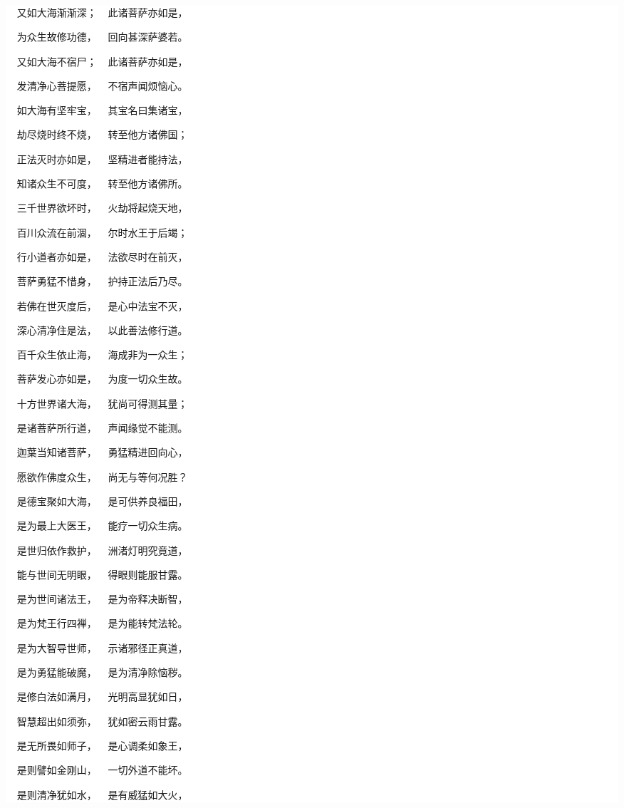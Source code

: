 &nbsp;&nbsp;&nbsp;&nbsp;又如大海渐渐深；&nbsp;&nbsp;&nbsp;&nbsp;此诸菩萨亦如是，

&nbsp;&nbsp;&nbsp;&nbsp;为众生故修功德，&nbsp;&nbsp;&nbsp;&nbsp;回向甚深萨婆若。

&nbsp;&nbsp;&nbsp;&nbsp;又如大海不宿尸；&nbsp;&nbsp;&nbsp;&nbsp;此诸菩萨亦如是，

&nbsp;&nbsp;&nbsp;&nbsp;发清净心菩提愿，&nbsp;&nbsp;&nbsp;&nbsp;不宿声闻烦恼心。

&nbsp;&nbsp;&nbsp;&nbsp;如大海有坚牢宝，&nbsp;&nbsp;&nbsp;&nbsp;其宝名曰集诸宝，

&nbsp;&nbsp;&nbsp;&nbsp;劫尽烧时终不烧，&nbsp;&nbsp;&nbsp;&nbsp;转至他方诸佛国；

&nbsp;&nbsp;&nbsp;&nbsp;正法灭时亦如是，&nbsp;&nbsp;&nbsp;&nbsp;坚精进者能持法，

&nbsp;&nbsp;&nbsp;&nbsp;知诸众生不可度，&nbsp;&nbsp;&nbsp;&nbsp;转至他方诸佛所。

&nbsp;&nbsp;&nbsp;&nbsp;三千世界欲坏时，&nbsp;&nbsp;&nbsp;&nbsp;火劫将起烧天地，

&nbsp;&nbsp;&nbsp;&nbsp;百川众流在前涸，&nbsp;&nbsp;&nbsp;&nbsp;尔时水王于后竭；

&nbsp;&nbsp;&nbsp;&nbsp;行小道者亦如是，&nbsp;&nbsp;&nbsp;&nbsp;法欲尽时在前灭，

&nbsp;&nbsp;&nbsp;&nbsp;菩萨勇猛不惜身，&nbsp;&nbsp;&nbsp;&nbsp;护持正法后乃尽。

&nbsp;&nbsp;&nbsp;&nbsp;若佛在世灭度后，&nbsp;&nbsp;&nbsp;&nbsp;是心中法宝不灭，

&nbsp;&nbsp;&nbsp;&nbsp;深心清净住是法，&nbsp;&nbsp;&nbsp;&nbsp;以此善法修行道。

&nbsp;&nbsp;&nbsp;&nbsp;百千众生依止海，&nbsp;&nbsp;&nbsp;&nbsp;海成非为一众生；

&nbsp;&nbsp;&nbsp;&nbsp;菩萨发心亦如是，&nbsp;&nbsp;&nbsp;&nbsp;为度一切众生故。

&nbsp;&nbsp;&nbsp;&nbsp;十方世界诸大海，&nbsp;&nbsp;&nbsp;&nbsp;犹尚可得测其量；

&nbsp;&nbsp;&nbsp;&nbsp;是诸菩萨所行道，&nbsp;&nbsp;&nbsp;&nbsp;声闻缘觉不能测。

&nbsp;&nbsp;&nbsp;&nbsp;迦葉当知诸菩萨，&nbsp;&nbsp;&nbsp;&nbsp;勇猛精进回向心，

&nbsp;&nbsp;&nbsp;&nbsp;愿欲作佛度众生，&nbsp;&nbsp;&nbsp;&nbsp;尚无与等何况胜？

&nbsp;&nbsp;&nbsp;&nbsp;是德宝聚如大海，&nbsp;&nbsp;&nbsp;&nbsp;是可供养良福田，

&nbsp;&nbsp;&nbsp;&nbsp;是为最上大医王，&nbsp;&nbsp;&nbsp;&nbsp;能疗一切众生病。

&nbsp;&nbsp;&nbsp;&nbsp;是世归依作救护，&nbsp;&nbsp;&nbsp;&nbsp;洲渚灯明究竟道，

&nbsp;&nbsp;&nbsp;&nbsp;能与世间无明眼，&nbsp;&nbsp;&nbsp;&nbsp;得眼则能服甘露。

&nbsp;&nbsp;&nbsp;&nbsp;是为世间诸法王，&nbsp;&nbsp;&nbsp;&nbsp;是为帝释决断智，

&nbsp;&nbsp;&nbsp;&nbsp;是为梵王行四禅，&nbsp;&nbsp;&nbsp;&nbsp;是为能转梵法轮。

&nbsp;&nbsp;&nbsp;&nbsp;是为大智导世师，&nbsp;&nbsp;&nbsp;&nbsp;示诸邪径正真道，

&nbsp;&nbsp;&nbsp;&nbsp;是为勇猛能破魔，&nbsp;&nbsp;&nbsp;&nbsp;是为清净除恼秽。

&nbsp;&nbsp;&nbsp;&nbsp;是修白法如满月，&nbsp;&nbsp;&nbsp;&nbsp;光明高显犹如日，

&nbsp;&nbsp;&nbsp;&nbsp;智慧超出如须弥，&nbsp;&nbsp;&nbsp;&nbsp;犹如密云雨甘露。

&nbsp;&nbsp;&nbsp;&nbsp;是无所畏如师子，&nbsp;&nbsp;&nbsp;&nbsp;是心调柔如象王，

&nbsp;&nbsp;&nbsp;&nbsp;是则譬如金刚山，&nbsp;&nbsp;&nbsp;&nbsp;一切外道不能坏。

&nbsp;&nbsp;&nbsp;&nbsp;是则清净犹如水，&nbsp;&nbsp;&nbsp;&nbsp;是有威猛如大火，

